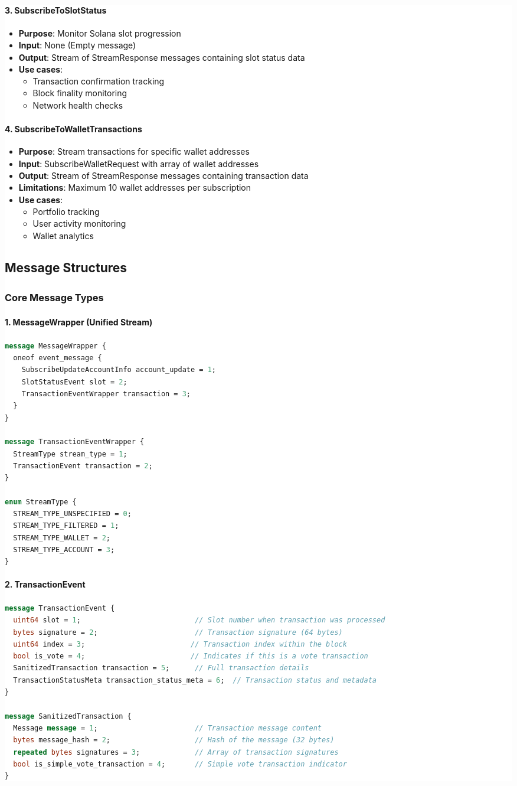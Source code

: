 #### 3. SubscribeToSlotStatus
- **Purpose**: Monitor Solana slot progression
- **Input**: None (Empty message)
- **Output**: Stream of StreamResponse messages containing slot status data
- **Use cases**:
    - Transaction confirmation tracking
    - Block finality monitoring
    - Network health checks

#### 4. SubscribeToWalletTransactions
- **Purpose**: Stream transactions for specific wallet addresses
- **Input**: SubscribeWalletRequest with array of wallet addresses
- **Output**: Stream of StreamResponse messages containing transaction data
- **Limitations**: Maximum 10 wallet addresses per subscription
- **Use cases**:
    - Portfolio tracking
    - User activity monitoring
    - Wallet analytics

## Message Structures

### Core Message Types

#### 1. MessageWrapper (Unified Stream)
```protobuf
message MessageWrapper {
  oneof event_message {
    SubscribeUpdateAccountInfo account_update = 1;
    SlotStatusEvent slot = 2;
    TransactionEventWrapper transaction = 3;
  }
}

message TransactionEventWrapper {
  StreamType stream_type = 1;
  TransactionEvent transaction = 2;
}

enum StreamType {
  STREAM_TYPE_UNSPECIFIED = 0;
  STREAM_TYPE_FILTERED = 1;
  STREAM_TYPE_WALLET = 2;
  STREAM_TYPE_ACCOUNT = 3;
}
```

#### 2. TransactionEvent
```protobuf
message TransactionEvent {
  uint64 slot = 1;                           // Slot number when transaction was processed
  bytes signature = 2;                       // Transaction signature (64 bytes)
  uint64 index = 3;                         // Transaction index within the block
  bool is_vote = 4;                         // Indicates if this is a vote transaction
  SanitizedTransaction transaction = 5;      // Full transaction details
  TransactionStatusMeta transaction_status_meta = 6;  // Transaction status and metadata
}

message SanitizedTransaction {
  Message message = 1;                       // Transaction message content
  bytes message_hash = 2;                    // Hash of the message (32 bytes)
  repeated bytes signatures = 3;             // Array of transaction signatures
  bool is_simple_vote_transaction = 4;       // Simple vote transaction indicator
}
```
